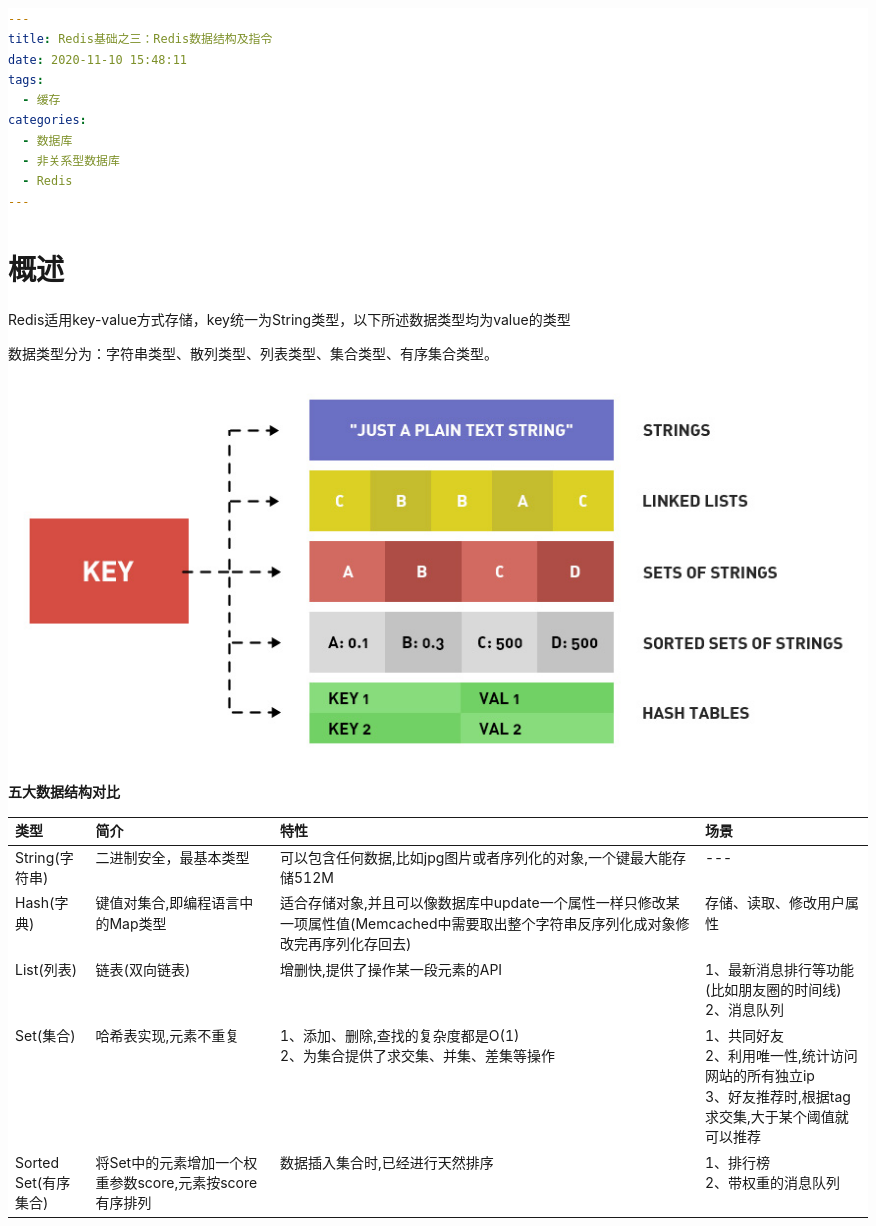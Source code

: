 ```yaml
---
title: Redis基础之三：Redis数据结构及指令
date: 2020-11-10 15:48:11
tags:
  - 缓存
categories:
  - 数据库
  - 非关系型数据库
  - Redis
---
```


# 概述

Redis适用key-value方式存储，key统一为String类型，以下所述数据类型均为value的类型

数据类型分为：字符串类型、散列类型、列表类型、集合类型、有序集合类型。

![数据类型架构](Redis基础之三：Redis数据结构及指令/redis-data-structure-types.jpeg)



**五大数据结构对比**

| 类型                 | 简介                                                   | 特性                                                         | 场景                                                         |
| :------------------- | :----------------------------------------------------- | :----------------------------------------------------------- | :----------------------------------------------------------- |
| String(字符串)       | 二进制安全，最基本类型                                 | 可以包含任何数据,比如jpg图片或者序列化的对象,一个键最大能存储512M | ---                                                          |
| Hash(字典)           | 键值对集合,即编程语言中的Map类型                       | 适合存储对象,并且可以像数据库中update一个属性一样只修改某一项属性值(Memcached中需要取出整个字符串反序列化成对象修改完再序列化存回去) | 存储、读取、修改用户属性                                     |
| List(列表)           | 链表(双向链表)                                         | 增删快,提供了操作某一段元素的API                             | 1、最新消息排行等功能(比如朋友圈的时间线) <br />2、消息队列  |
| Set(集合)            | 哈希表实现,元素不重复                                  | 1、添加、删除,查找的复杂度都是O(1) <br />2、为集合提供了求交集、并集、差集等操作 | 1、共同好友 <br />2、利用唯一性,统计访问网站的所有独立ip <br />3、好友推荐时,根据tag求交集,大于某个阈值就可以推荐 |
| Sorted Set(有序集合) | 将Set中的元素增加一个权重参数score,元素按score有序排列 | 数据插入集合时,已经进行天然排序                              | 1、排行榜<br />2、带权重的消息队列                           |
